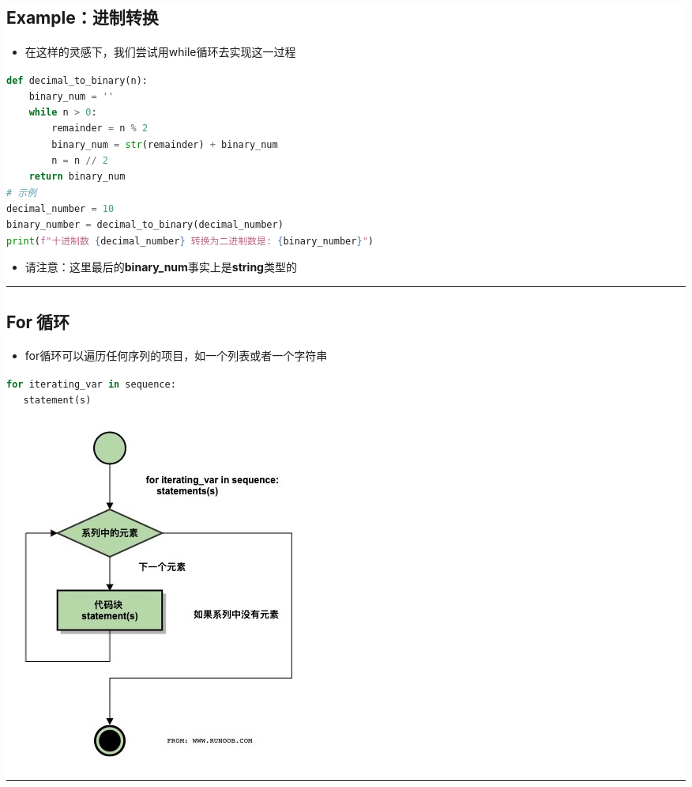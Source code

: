 
## Example：进制转换

* 在这样的灵感下，我们尝试用while循环去实现这一过程

```python
def decimal_to_binary(n):  
    binary_num = ''  
    while n > 0:  
        remainder = n % 2  
        binary_num = str(remainder) + binary_num  
        n = n // 2  
    return binary_num  
# 示例  
decimal_number = 10  
binary_number = decimal_to_binary(decimal_number)  
print(f"十进制数 {decimal_number} 转换为二进制数是: {binary_number}")
```

* 请注意：这里最后的**binary_num**事实上是**string**类型的

---

## For 循环

* for循环可以遍历任何序列的项目，如一个列表或者一个字符串

```python
for iterating_var in sequence:
   statement(s)
```

![alt text](image-9.png)

---
